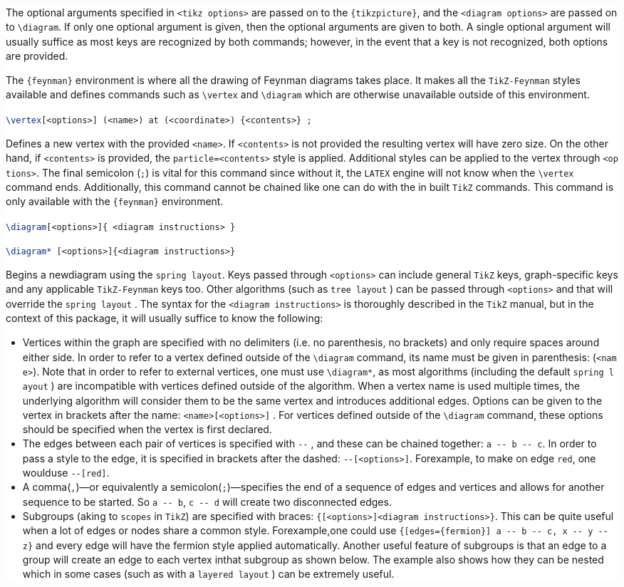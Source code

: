 The optional arguments specified in `<tikz options>` are passed on to the `{tikzpicture}`, and the `<diagram options>` are passed on to `\diagram`.
If only one optional argument is given, then the optional arguments are given to both.
A single optional argument will usually suffice as most keys are recognized by both commands;
however, in the event that a key is not recognized, both options are provided.

The `{feynman}` environment is where all the drawing of Feynman diagrams takes place. It makes all the `TikZ-Feynman` styles available and defines commands such as `\vertex` and `\diagram` which are otherwise unavailable outside of this environment.

```tikz
\vertex[<options>] (<name>) at (<coordinate>) {<contents>} ;
```

Defines a new vertex with the provided `<name>`. If `<contents>` is not provided the resulting vertex will have zero size.
On the other hand, if `<contents>` is provided, the `particle=<contents>` style is applied.
Additional styles can be applied to the vertex through `<options>`.
The final semicolon (`;`) is vital for this command since without it, the `LATEX` engine will not know when the `\vertex` command ends.
Additionally, this command cannot be chained like one can do with the in built `TikZ` commands.
This command is only available with the `{feynman}` environment.

```tikz
\diagram[<options>]{ <diagram instructions> }
```

```tikz
\diagram* [<options>]{<diagram instructions>}
```

Begins a newdiagram using the `spring layout`.
Keys passed through `<options>` can include general `TikZ` keys, graph-specific keys and any applicable `TikZ-Feynman` keys too. Other algorithms (such as `tree layout` ) can be passed through `<options>` and that will override the `spring layout` .
The syntax for the `<diagram instructions>` is thoroughly described in the `TikZ` manual, but in the context of this package, it will usually suffice to know the following:

+ Vertices within the graph are specified with no delimiters (i.e. no parenthesis, no brackets) and only require spaces around either side.
In order to refer to a vertex defined outside of the `\diagram` command, its name must be given in parenthesis: (`<name>`).
Note that in order to refer to external vertices, one must use `\diagram*`, as most algorithms (including the default `spring layout` ) are incompatible with vertices defined outside of the algorithm.
When a vertex name is used multiple times, the underlying algorithm will consider them to be the same vertex and introduces additional edges.
Options can be given to the vertex in brackets after the name: `<name>[<options>]` . For vertices defined outside of the `\diagram` command, these options should be specified when the vertex is first declared.
+ The edges between each pair of vertices is specified with `--` , and these can be chained together: `a -- b -- c`. In order to pass a style to the edge, it is specified in brackets after the dashed: `--[<options>]`. Forexample, to make on edge `red`, one woulduse `--[red]`.
+ A comma(`,`)—or equivalently a semicolon(`;`)—specifies the end of a sequence of edges and vertices and allows for another sequence to be started. So `a -- b`, `c -- d` will create two disconnected edges.
+ Subgroups (aking to `scopes` in `TikZ`) are specified with braces: `{[<options>]<diagram instructions>}`.
This can be quite useful when a lot of edges or nodes share a common style. Forexample,one could use `{[edges={fermion}] a -- b -- c, x -- y -- z}` and every edge will have the fermion style applied automatically.
Another useful feature of subgroups is that an edge to a group will create an edge to each vertex inthat subgroup as shown below. The example also shows how they can be nested which in some cases (such as with a `layered layout` ) can be extremely useful.


[tikz-feynman]: https://ctan.org/pkg/tikz-feynman